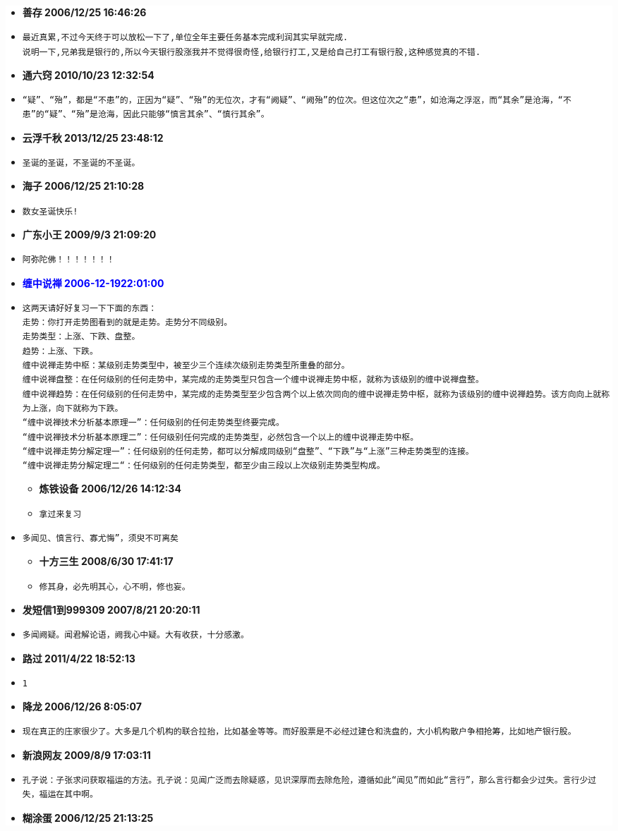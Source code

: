   ```
  ```
- **善存 2006/12/25 16:46:26**
- ```
  最近真累,不过今天终于可以放松一下了,单位全年主要任务基本完成利润其实早就完成.
  说明一下,兄弟我是银行的,所以今天银行股涨我并不觉得很奇怪,给银行打工,又是给自己打工有银行股,这种感觉真的不错.
  ```
- **通六窍 2010/10/23 12:32:54**
- ```
  “疑”、“殆”，都是“不患”的，正因为“疑”、“殆”的无位次，才有“阙疑”、“阙殆”的位次。但这位次之“患”，如沧海之浮沤，而“其余”是沧海，“不患”的“疑”、“殆”是沧海，因此只能够“慎言其余”、“慎行其余”。
  ```
- **云浮千秋 2013/12/25 23:48:12**
- ```
  圣诞的圣诞，不圣诞的不圣诞。
  ```
- **海子 2006/12/25 21:10:28**
- ```
  数女圣诞快乐!
  ```
- **广东小王 2009/9/3 21:09:20**
- ```
  阿弥陀佛！！！！！！！
  ```
- <font color='blue'>**缠中说禅 2006-12-1922:01:00**</font>
- ```
  这两天请好好复习一下下面的东西：
  走势：你打开走势图看到的就是走势。走势分不同级别。
  走势类型：上涨、下跌、盘整。
  趋势：上涨、下跌。
  缠中说禅走势中枢：某级别走势类型中，被至少三个连续次级别走势类型所重叠的部分。
  缠中说禅盘整：在任何级别的任何走势中，某完成的走势类型只包含一个缠中说禅走势中枢，就称为该级别的缠中说禅盘整。
  缠中说禅趋势：在任何级别的任何走势中，某完成的走势类型至少包含两个以上依次同向的缠中说禅走势中枢，就称为该级别的缠中说禅趋势。该方向向上就称为上涨，向下就称为下跌。
  “缠中说禅技术分析基本原理一”：任何级别的任何走势类型终要完成。
  “缠中说禅技术分析基本原理二”：任何级别任何完成的走势类型，必然包含一个以上的缠中说禅走势中枢。
  “缠中说禅走势分解定理一”：任何级别的任何走势，都可以分解成同级别“盘整”、“下跌”与“上涨”三种走势类型的连接。
  “缠中说禅走势分解定理二“：任何级别的任何走势类型，都至少由三段以上次级别走势类型构成。
  ```
   - **炼铁设备 2006/12/26 14:12:34**
   - ```
     拿过来复习
     ```
- ```
  多闻见、慎言行、寡尤悔”，须臾不可离矣
  ```
   - **十方三生 2008/6/30 17:41:17**
   - ```
     修其身，必先明其心，心不明，修也妄。
     ```
- **发短信1到999309 2007/8/21 20:20:11**
- ```
  多闻阙疑。闻君解论语，阙我心中疑。大有收获，十分感激。
  ```
- **路过 2011/4/22 18:52:13**
- ```
  1
  ```
- **降龙 2006/12/26 8:05:07**
- ```
  现在真正的庄家很少了。大多是几个机构的联合拉抬，比如基金等等。而好股票是不必经过建仓和洗盘的，大小机构散户争相抢筹，比如地产银行股。
  ```
- **新浪网友 2009/8/9 17:03:11**
- ```
  孔子说：子张求问获取福运的方法。孔子说：见闻广泛而去除疑惑，见识深厚而去除危险，遵循如此“闻见”而如此“言行”，那么言行都会少过失。言行少过失，福运在其中啊。
  ```
- **糊涂蛋 2006/12/25 21:13:25**
  ```